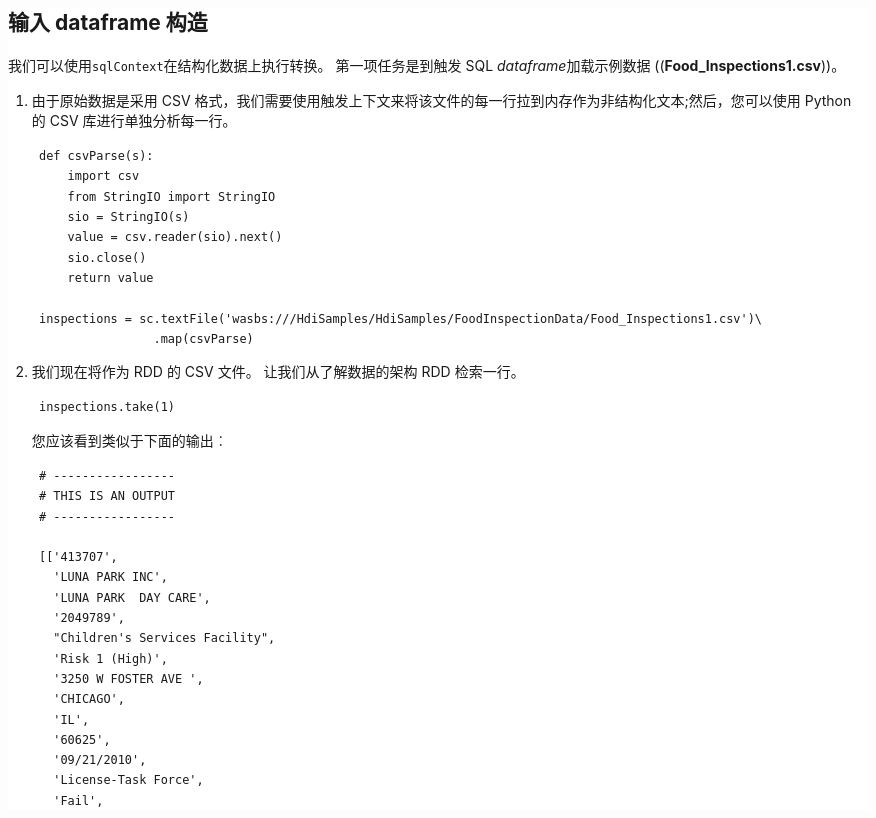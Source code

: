 ## <a name="construct-an-input-dataframe"></a>输入 dataframe 构造

我们可以使用`sqlContext`在结构化数据上执行转换。 第一项任务是到触发 SQL *dataframe*加载示例数据 ((**Food_Inspections1.csv**))。 

1. 由于原始数据是采用 CSV 格式，我们需要使用触发上下文来将该文件的每一行拉到内存作为非结构化文本;然后，您可以使用 Python 的 CSV 库进行单独分析每一行。 


        def csvParse(s):
            import csv
            from StringIO import StringIO
            sio = StringIO(s)
            value = csv.reader(sio).next()
            sio.close()
            return value
        
        inspections = sc.textFile('wasbs:///HdiSamples/HdiSamples/FoodInspectionData/Food_Inspections1.csv')\
                        .map(csvParse)


2. 我们现在将作为 RDD 的 CSV 文件。 让我们从了解数据的架构 RDD 检索一行。


        inspections.take(1)


    您应该看到类似于下面的输出︰

        # -----------------
        # THIS IS AN OUTPUT
        # -----------------

        [['413707',
          'LUNA PARK INC',
          'LUNA PARK  DAY CARE',
          '2049789',
          "Children's Services Facility",
          'Risk 1 (High)',
          '3250 W FOSTER AVE ',
          'CHICAGO',
          'IL',
          '60625',
          '09/21/2010',
          'License-Task Force',
          'Fail',